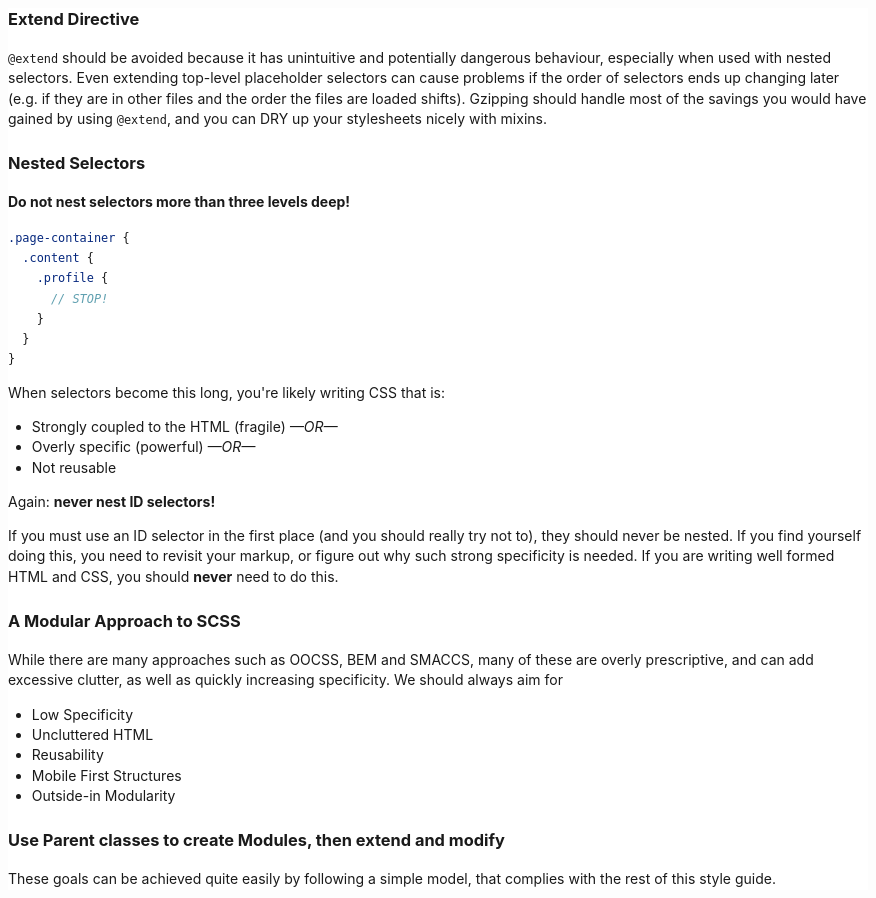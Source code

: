 
### Extend Directive

`@extend` should be avoided because it has unintuitive and potentially dangerous behaviour, especially when used with nested selectors. Even extending top-level placeholder selectors can cause problems if the order of selectors ends up changing later (e.g. if they are in other files and the order the files are loaded shifts). Gzipping should handle most of the savings you would have gained by using `@extend`, and you can DRY up your stylesheets nicely with mixins.


### Nested Selectors

**Do not nest selectors more than three levels deep!**

```SCSS
.page-container {
  .content {
    .profile {
      // STOP!
    }
  }
}
```

When selectors become this long, you're likely writing CSS that is:

* Strongly coupled to the HTML (fragile) *—OR—*
* Overly specific (powerful) *—OR—*
* Not reusable


Again: **never nest ID selectors!**

If you must use an ID selector in the first place (and you should really try not to), they should never be nested. If you find yourself doing this, you need to revisit your markup, or figure out why such strong specificity is needed. If you are writing well formed HTML and CSS, you should **never** need to do this.


### A Modular Approach to SCSS

While there are many approaches such as OOCSS, BEM and SMACCS, many of these are overly prescriptive, and can add excessive clutter, as well as quickly increasing specificity.  We should always aim for

* Low Specificity
* Uncluttered HTML
* Reusability
* Mobile First Structures
* Outside-in Modularity


### Use Parent classes to create Modules, then extend and modify

These goals can be achieved quite easily by following a simple model, that complies with the rest of this style guide.
